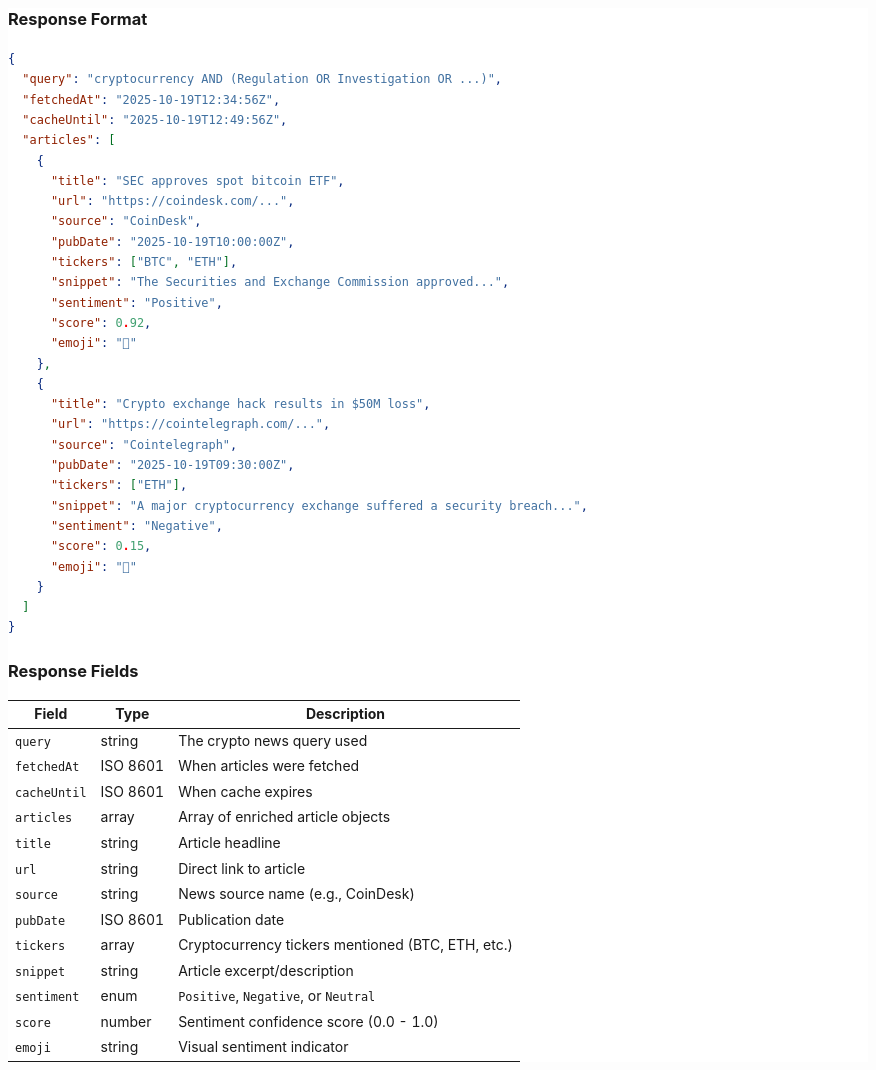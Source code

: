 ### Response Format

```json
{
  "query": "cryptocurrency AND (Regulation OR Investigation OR ...)",
  "fetchedAt": "2025-10-19T12:34:56Z",
  "cacheUntil": "2025-10-19T12:49:56Z",
  "articles": [
    {
      "title": "SEC approves spot bitcoin ETF",
      "url": "https://coindesk.com/...",
      "source": "CoinDesk",
      "pubDate": "2025-10-19T10:00:00Z",
      "tickers": ["BTC", "ETH"],
      "snippet": "The Securities and Exchange Commission approved...",
      "sentiment": "Positive",
      "score": 0.92,
      "emoji": "🐂"
    },
    {
      "title": "Crypto exchange hack results in $50M loss",
      "url": "https://cointelegraph.com/...",
      "source": "Cointelegraph",
      "pubDate": "2025-10-19T09:30:00Z",
      "tickers": ["ETH"],
      "snippet": "A major cryptocurrency exchange suffered a security breach...",
      "sentiment": "Negative",
      "score": 0.15,
      "emoji": "🐻"
    }
  ]
}
```

### Response Fields

| Field | Type | Description |
|-------|------|-------------|
| `query` | string | The crypto news query used |
| `fetchedAt` | ISO 8601 | When articles were fetched |
| `cacheUntil` | ISO 8601 | When cache expires |
| `articles` | array | Array of enriched article objects |
| `title` | string | Article headline |
| `url` | string | Direct link to article |
| `source` | string | News source name (e.g., CoinDesk) |
| `pubDate` | ISO 8601 | Publication date |
| `tickers` | array | Cryptocurrency tickers mentioned (BTC, ETH, etc.) |
| `snippet` | string | Article excerpt/description |
| `sentiment` | enum | `Positive`, `Negative`, or `Neutral` |
| `score` | number | Sentiment confidence score (0.0 - 1.0) |
| `emoji` | string | Visual sentiment indicator |
